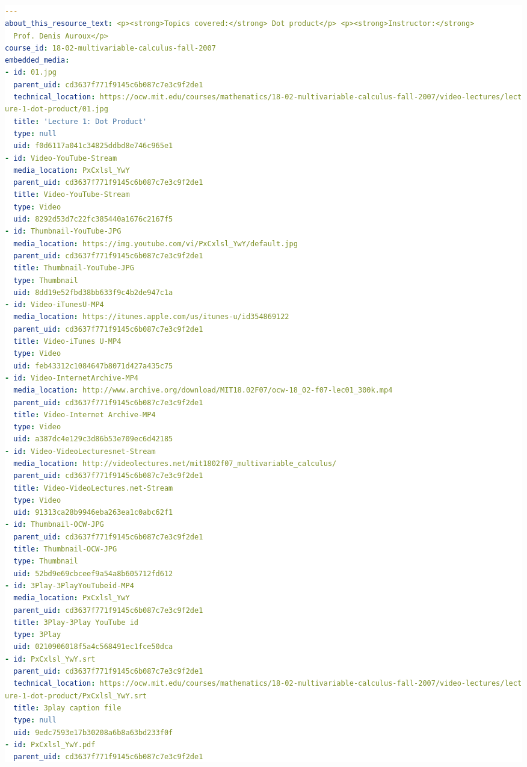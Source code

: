 ```yaml
---
about_this_resource_text: <p><strong>Topics covered:</strong> Dot product</p> <p><strong>Instructor:</strong>
  Prof. Denis Auroux</p>
course_id: 18-02-multivariable-calculus-fall-2007
embedded_media:
- id: 01.jpg
  parent_uid: cd3637f771f9145c6b087c7e3c9f2de1
  technical_location: https://ocw.mit.edu/courses/mathematics/18-02-multivariable-calculus-fall-2007/video-lectures/lecture-1-dot-product/01.jpg
  title: 'Lecture 1: Dot Product'
  type: null
  uid: f0d6117a041c34825ddbd8e746c965e1
- id: Video-YouTube-Stream
  media_location: PxCxlsl_YwY
  parent_uid: cd3637f771f9145c6b087c7e3c9f2de1
  title: Video-YouTube-Stream
  type: Video
  uid: 8292d53d7c22fc385440a1676c2167f5
- id: Thumbnail-YouTube-JPG
  media_location: https://img.youtube.com/vi/PxCxlsl_YwY/default.jpg
  parent_uid: cd3637f771f9145c6b087c7e3c9f2de1
  title: Thumbnail-YouTube-JPG
  type: Thumbnail
  uid: 8dd19e52fbd38bb633f9c4b2de947c1a
- id: Video-iTunesU-MP4
  media_location: https://itunes.apple.com/us/itunes-u/id354869122
  parent_uid: cd3637f771f9145c6b087c7e3c9f2de1
  title: Video-iTunes U-MP4
  type: Video
  uid: feb43312c1084647b8071d427a435c75
- id: Video-InternetArchive-MP4
  media_location: http://www.archive.org/download/MIT18.02F07/ocw-18_02-f07-lec01_300k.mp4
  parent_uid: cd3637f771f9145c6b087c7e3c9f2de1
  title: Video-Internet Archive-MP4
  type: Video
  uid: a387dc4e129c3d86b53e709ec6d42185
- id: Video-VideoLecturesnet-Stream
  media_location: http://videolectures.net/mit1802f07_multivariable_calculus/
  parent_uid: cd3637f771f9145c6b087c7e3c9f2de1
  title: Video-VideoLectures.net-Stream
  type: Video
  uid: 91313ca28b9946eba263ea1c0abc62f1
- id: Thumbnail-OCW-JPG
  parent_uid: cd3637f771f9145c6b087c7e3c9f2de1
  title: Thumbnail-OCW-JPG
  type: Thumbnail
  uid: 52bd9e69cbceef9a54a8b605712fd612
- id: 3Play-3PlayYouTubeid-MP4
  media_location: PxCxlsl_YwY
  parent_uid: cd3637f771f9145c6b087c7e3c9f2de1
  title: 3Play-3Play YouTube id
  type: 3Play
  uid: 0210906018f5a4c568491ec1fce50dca
- id: PxCxlsl_YwY.srt
  parent_uid: cd3637f771f9145c6b087c7e3c9f2de1
  technical_location: https://ocw.mit.edu/courses/mathematics/18-02-multivariable-calculus-fall-2007/video-lectures/lecture-1-dot-product/PxCxlsl_YwY.srt
  title: 3play caption file
  type: null
  uid: 9edc7593e17b30208a6b8a63bd233f0f
- id: PxCxlsl_YwY.pdf
  parent_uid: cd3637f771f9145c6b087c7e3c9f2de1
```